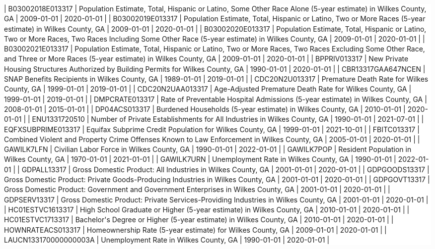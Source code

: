| B03002018E013317          | Population Estimate, Total, Hispanic or Latino, Some Other Race Alone (5-year estimate) in Wilkes County, GA                                                               | 2009-01-01          | 2020-01-01        |
| B03002019E013317          | Population Estimate, Total, Hispanic or Latino, Two or More Races (5-year estimate) in Wilkes County, GA                                                                   | 2009-01-01          | 2020-01-01        |
| B03002020E013317          | Population Estimate, Total, Hispanic or Latino, Two or More Races, Two Races Including Some Other Race (5-year estimate) in Wilkes County, GA                              | 2009-01-01          | 2020-01-01        |
| B03002021E013317          | Population Estimate, Total, Hispanic or Latino, Two or More Races, Two Races Excluding Some Other Race, and Three or More Races (5-year estimate) in Wilkes County, GA     | 2009-01-01          | 2020-01-01        |
| BPPRIV013317              | New Private Housing Structures Authorized by Building Permits for Wilkes County, GA                                                                                        | 1990-01-01          | 2020-01-01        |
| CBR13317GAA647NCEN        | SNAP Benefits Recipients in Wilkes County, GA                                                                                                                              | 1989-01-01          | 2019-01-01        |
| CDC20N2U013317            | Premature Death Rate for Wilkes County, GA                                                                                                                                 | 1999-01-01          | 2019-01-01        |
| CDC20N2UAA013317          | Age-Adjusted Premature Death Rate for Wilkes County, GA                                                                                                                    | 1999-01-01          | 2019-01-01        |
| DMPCRATE013317            | Rate of Preventable Hospital Admissions (5-year estimate) in Wilkes County, GA                                                                                             | 2008-01-01          | 2015-01-01        |
| DP04ACS013317             | Burdened Households (5-year estimate) in Wilkes County, GA                                                                                                                 | 2010-01-01          | 2020-01-01        |
| ENU1331720510             | Number of Private Establishments for All Industries in Wilkes County, GA                                                                                                   | 1990-01-01          | 2021-07-01        |
| EQFXSUBPRIME013317        | Equifax Subprime Credit Population for Wilkes County, GA                                                                                                                   | 1999-01-01          | 2021-10-01        |
| FBITC013317               | Combined Violent and Property Crime Offenses Known to Law Enforcement in Wilkes County, GA                                                                                 | 2005-01-01          | 2020-01-01        |
| GAWILK7LFN                | Civilian Labor Force in Wilkes County, GA                                                                                                                                  | 1990-01-01          | 2022-01-01        |
| GAWILK7POP                | Resident Population in Wilkes County, GA                                                                                                                                   | 1970-01-01          | 2021-01-01        |
| GAWILK7URN                | Unemployment Rate in Wilkes County, GA                                                                                                                                     | 1990-01-01          | 2022-01-01        |
| GDPALL13317               | Gross Domestic Product: All Industries in Wilkes County, GA                                                                                                                | 2001-01-01          | 2020-01-01        |
| GDPGOODS13317             | Gross Domestic Product: Private Goods-Producing Industries in Wilkes County, GA                                                                                            | 2001-01-01          | 2020-01-01        |
| GDPGOVT13317              | Gross Domestic Product: Government and Government Enterprises in Wilkes County, GA                                                                                         | 2001-01-01          | 2020-01-01        |
| GDPSERV13317              | Gross Domestic Product: Private Services-Providing Industries in Wilkes County, GA                                                                                         | 2001-01-01          | 2020-01-01        |
| HC01ESTVC1613317          | High School Graduate or Higher (5-year estimate) in Wilkes County, GA                                                                                                      | 2010-01-01          | 2020-01-01        |
| HC01ESTVC1713317          | Bachelor's Degree or Higher (5-year estimate) in Wilkes County, GA                                                                                                         | 2010-01-01          | 2020-01-01        |
| HOWNRATEACS013317         | Homeownership Rate (5-year estimate) for Wilkes County, GA                                                                                                                 | 2009-01-01          | 2020-01-01        |
| LAUCN133170000000003A     | Unemployment Rate in Wilkes County, GA                                                                                                                                     | 1990-01-01          | 2020-01-01        |